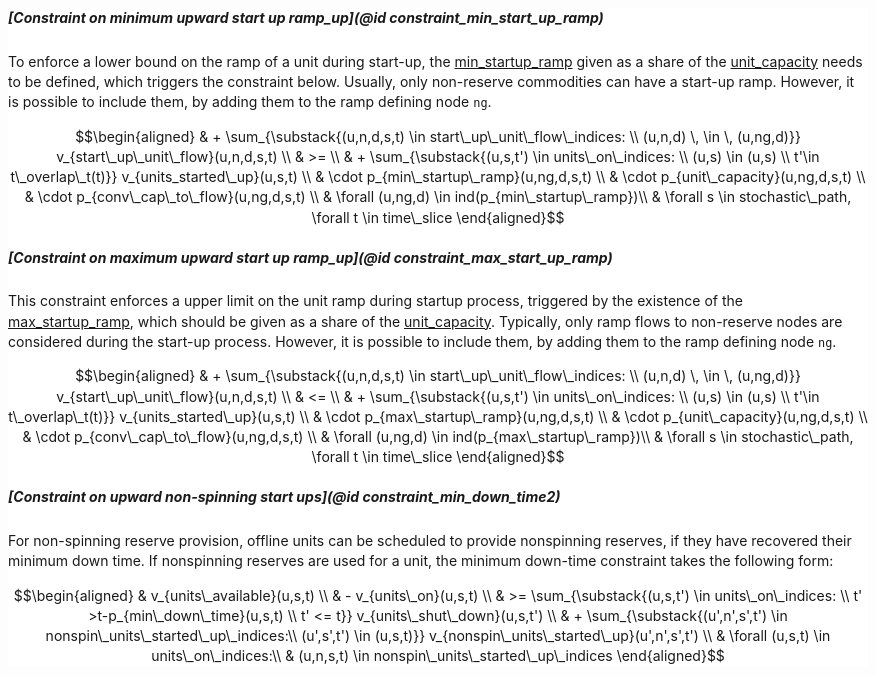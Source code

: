 ##### [Constraint on minimum upward start up ramp_up](@id constraint_min_start_up_ramp)
To enforce a lower bound on the ramp of a unit during start-up, the [min\_startup\_ramp](@ref) given as a share of the [unit\_capacity](@ref) needs to be defined, which triggers the constraint below. Usually, only non-reserve commodities can have a start-up ramp. However, it is possible to include them, by adding them to the ramp defining node `ng`.

```math
\begin{aligned}
& + \sum_{\substack{(u,n,d,s,t) \in start\_up\_unit\_flow\_indices: \\ (u,n,d) \, \in \, (u,ng,d)}} v_{start\_up\_unit\_flow}(u,n,d,s,t)  \\
& >= \\
& + \sum_{\substack{(u,s,t') \in units\_on\_indices: \\ (u,s) \in (u,s) \\ t'\in t\_overlap\_t(t)}} v_{units_started\_up}(u,s,t) \\
& \cdot p_{min\_startup\_ramp}(u,ng,d,s,t) \\
& \cdot p_{unit\_capacity}(u,ng,d,s,t) \\
& \cdot p_{conv\_cap\_to\_flow}(u,ng,d,s,t) \\
& \forall (u,ng,d) \in ind(p_{min\_startup\_ramp})\\
& \forall s \in stochastic\_path, \forall t \in time\_slice
\end{aligned}
```

##### [Constraint on maximum upward start up ramp_up](@id constraint_max_start_up_ramp)

This constraint enforces a upper limit on the unit ramp during startup process, triggered by the existence of the [max\_startup\_ramp](@ref), which should be given as a share of the [unit\_capacity](@ref). Typically, only  ramp flows to non-reserve nodes are considered during the start-up process. However, it is possible to include them, by adding them to the ramp defining node `ng`.
```math
\begin{aligned}
& + \sum_{\substack{(u,n,d,s,t) \in start\_up\_unit\_flow\_indices: \\ (u,n,d) \, \in \, (u,ng,d)}} v_{start\_up\_unit\_flow}(u,n,d,s,t)  \\
& <= \\
& + \sum_{\substack{(u,s,t') \in units\_on\_indices: \\ (u,s) \in (u,s) \\ t'\in t\_overlap\_t(t)}} v_{units_started\_up}(u,s,t) \\
& \cdot p_{max\_startup\_ramp}(u,ng,d,s,t) \\
& \cdot p_{unit\_capacity}(u,ng,d,s,t) \\
& \cdot p_{conv\_cap\_to\_flow}(u,ng,d,s,t) \\
& \forall (u,ng,d) \in ind(p_{max\_startup\_ramp})\\
& \forall s \in stochastic\_path, \forall t \in time\_slice
\end{aligned}
```
##### [Constraint on upward non-spinning start ups](@id constraint_min_down_time2)

For non-spinning reserve provision, offline units can be scheduled to provide nonspinning reserves, if they have recovered their minimum down time. If nonspinning reserves are used for a unit, the minimum down-time constraint takes the following form:

```math
\begin{aligned}
& v_{units\_available}(u,s,t) \\
& - v_{units\_on}(u,s,t) \\
& >= \sum_{\substack{(u,s,t') \in units\_on\_indices: \\ t' >t-p_{min\_down\_time}(u,s,t) \\ t' <= t}}
v_{units\_shut\_down}(u,s,t') \\
& + \sum_{\substack{(u',n',s',t') \in nonspin\_units\_started\_up\_indices:\\ (u',s',t') \in (u,s,t)}}
  v_{nonspin\_units\_started\_up}(u',n',s',t') \\
& \forall (u,s,t) \in units\_on\_indices:\\
& (u,n,s,t) \in nonspin\_units\_started\_up\_indices
\end{aligned}
```
